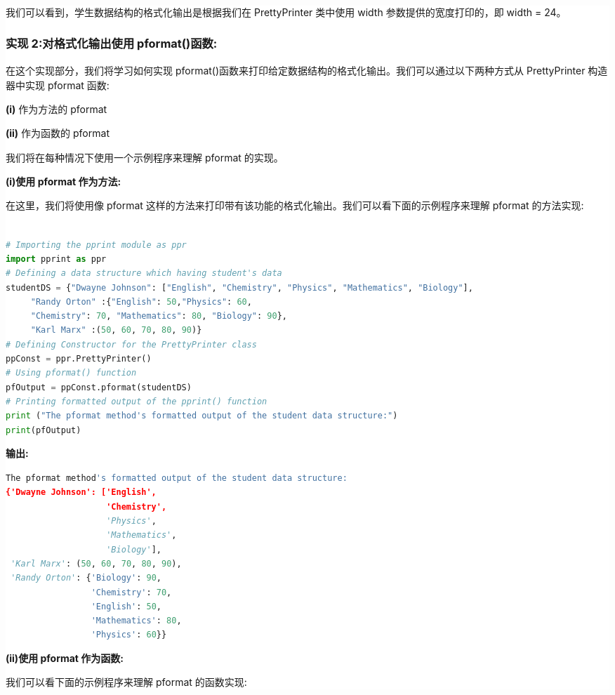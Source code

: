我们可以看到，学生数据结构的格式化输出是根据我们在 PrettyPrinter 类中使用 width 参数提供的宽度打印的，即 width = 24。

### 实现 2:对格式化输出使用 pformat()函数:

在这个实现部分，我们将学习如何实现 pformat()函数来打印给定数据结构的格式化输出。我们可以通过以下两种方式从 PrettyPrinter 构造器中实现 pformat 函数:

**(i)** 作为方法的 pformat

**(ii)** 作为函数的 pformat

我们将在每种情况下使用一个示例程序来理解 pformat 的实现。

**(i)使用 pformat 作为方法:**

在这里，我们将使用像 pformat 这样的方法来打印带有该功能的格式化输出。我们可以看下面的示例程序来理解 pformat 的方法实现:

```py

# Importing the pprint module as ppr
import pprint as ppr
# Defining a data structure which having student's data
studentDS = {"Dwayne Johnson": ["English", "Chemistry", "Physics", "Mathematics", "Biology"],
     "Randy Orton" :{"English": 50,"Physics": 60,
     "Chemistry": 70, "Mathematics": 80, "Biology": 90},
     "Karl Marx" :(50, 60, 70, 80, 90)}
# Defining Constructor for the PrettyPrinter class
ppConst = ppr.PrettyPrinter()
# Using pformat() function
pfOutput = ppConst.pformat(studentDS)
# Printing formatted output of the pprint() function
print ("The pformat method's formatted output of the student data structure:")
print(pfOutput)

```

**输出:**

```py
The pformat method's formatted output of the student data structure:
{'Dwayne Johnson': ['English',
                    'Chemistry',
                    'Physics',
                    'Mathematics',
                    'Biology'],
 'Karl Marx': (50, 60, 70, 80, 90),
 'Randy Orton': {'Biology': 90,
                 'Chemistry': 70,
                 'English': 50,
                 'Mathematics': 80,
                 'Physics': 60}}

```

**(ii)使用 pformat 作为函数:**

我们可以看下面的示例程序来理解 pformat 的函数实现:
